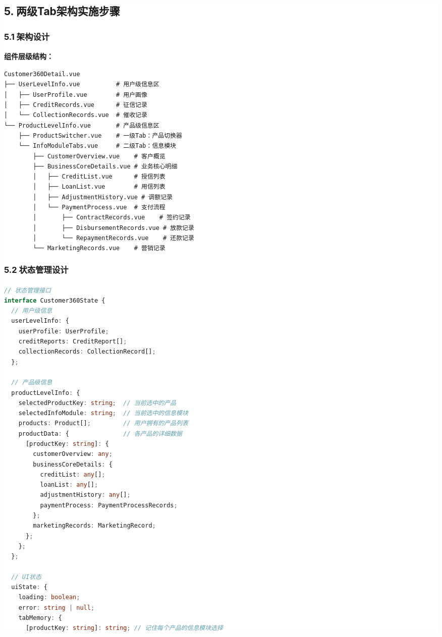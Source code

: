 ## 5. 两级Tab架构实施步骤

### 5.1 架构设计

**组件层级结构：**
```
Customer360Detail.vue
├── UserLevelInfo.vue          # 用户级信息区
│   ├── UserProfile.vue        # 用户画像
│   ├── CreditRecords.vue      # 征信记录
│   └── CollectionRecords.vue  # 催收记录
└── ProductLevelInfo.vue       # 产品级信息区
    ├── ProductSwitcher.vue    # 一级Tab：产品切换器
    └── InfoModuleTabs.vue     # 二级Tab：信息模块
        ├── CustomerOverview.vue    # 客户概览
        ├── BusinessCoreDetails.vue # 业务核心明细
        │   ├── CreditList.vue      # 授信列表
        │   ├── LoanList.vue        # 用信列表
        │   ├── AdjustmentHistory.vue # 调额记录
        │   └── PaymentProcess.vue  # 支付流程
        │       ├── ContractRecords.vue    # 签约记录
        │       ├── DisbursementRecords.vue # 放款记录
        │       └── RepaymentRecords.vue    # 还款记录
        └── MarketingRecords.vue    # 营销记录
```

### 5.2 状态管理设计

```typescript
// 状态管理接口
interface Customer360State {
  // 用户级信息
  userLevelInfo: {
    userProfile: UserProfile;
    creditReports: CreditReport[];
    collectionRecords: CollectionRecord[];
  };
  
  // 产品级信息
  productLevelInfo: {
    selectedProductKey: string;  // 当前选中的产品
    selectedInfoModule: string;  // 当前选中的信息模块
    products: Product[];         // 用户拥有的产品列表
    productData: {               // 各产品的详细数据
      [productKey: string]: {
        customerOverview: any;
        businessCoreDetails: {
          creditList: any[];
          loanList: any[];
          adjustmentHistory: any[];
          paymentProcess: PaymentProcessRecords;
        };
        marketingRecords: MarketingRecord;
      };
    };
  };
  
  // UI状态
  uiState: {
    loading: boolean;
    error: string | null;
    tabMemory: {
      [productKey: string]: string; // 记住每个产品的信息模块选择
```